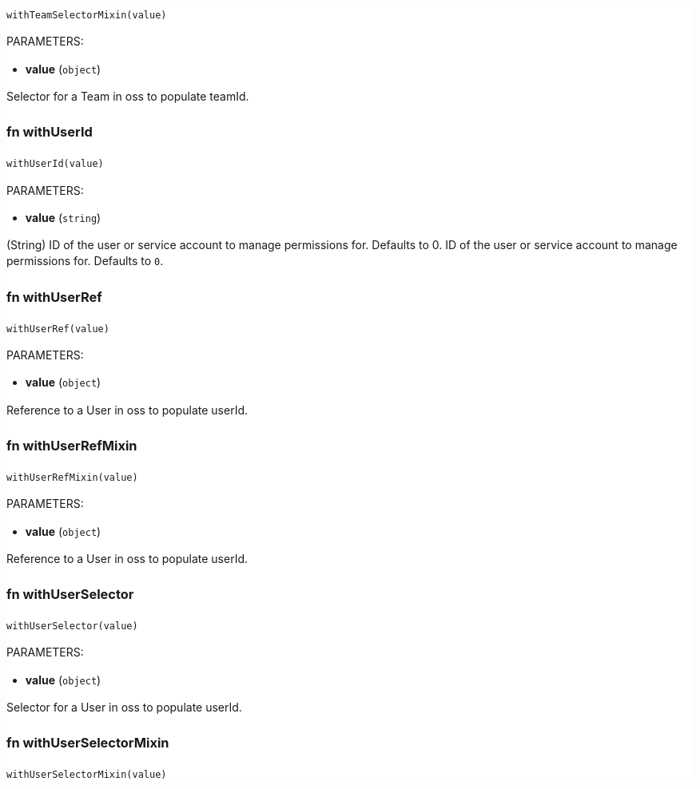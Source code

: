 ```jsonnet
withTeamSelectorMixin(value)
```

PARAMETERS:

* **value** (`object`)

Selector for a Team in oss to populate teamId.
### fn withUserId

```jsonnet
withUserId(value)
```

PARAMETERS:

* **value** (`string`)

(String) ID of the user or service account to manage permissions for. Defaults to 0.
ID of the user or service account to manage permissions for. Defaults to `0`.
### fn withUserRef

```jsonnet
withUserRef(value)
```

PARAMETERS:

* **value** (`object`)

Reference to a User in oss to populate userId.
### fn withUserRefMixin

```jsonnet
withUserRefMixin(value)
```

PARAMETERS:

* **value** (`object`)

Reference to a User in oss to populate userId.
### fn withUserSelector

```jsonnet
withUserSelector(value)
```

PARAMETERS:

* **value** (`object`)

Selector for a User in oss to populate userId.
### fn withUserSelectorMixin

```jsonnet
withUserSelectorMixin(value)
```
